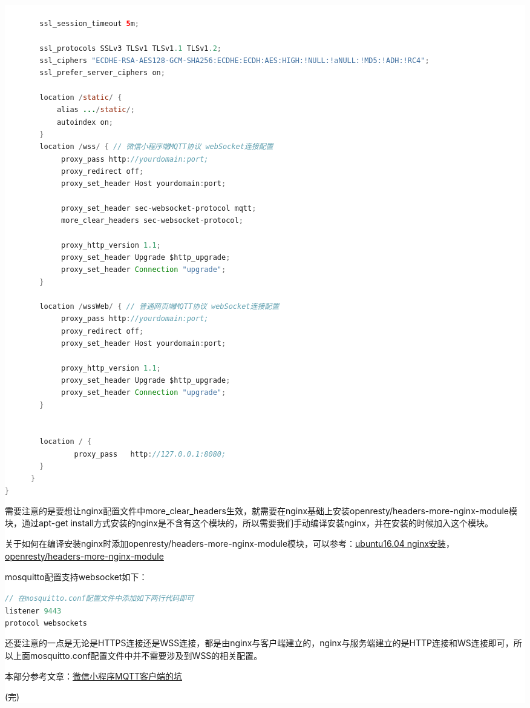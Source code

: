 ```java

        ssl_session_timeout 5m;

        ssl_protocols SSLv3 TLSv1 TLSv1.1 TLSv1.2;
        ssl_ciphers "ECDHE-RSA-AES128-GCM-SHA256:ECDHE:ECDH:AES:HIGH:!NULL:!aNULL:!MD5:!ADH:!RC4";
        ssl_prefer_server_ciphers on;

        location /static/ {
            alias .../static/;
            autoindex on;
        }
        location /wss/ { // 微信小程序端MQTT协议 webSocket连接配置
             proxy_pass http://yourdomain:port;
             proxy_redirect off;
             proxy_set_header Host yourdomain:port;

             proxy_set_header sec-websocket-protocol mqtt;
             more_clear_headers sec-websocket-protocol;

             proxy_http_version 1.1;
             proxy_set_header Upgrade $http_upgrade;
             proxy_set_header Connection "upgrade";
        }

        location /wssWeb/ { // 普通网页端MQTT协议 webSocket连接配置
             proxy_pass http://yourdomain:port;
             proxy_redirect off;
             proxy_set_header Host yourdomain:port;

             proxy_http_version 1.1;
             proxy_set_header Upgrade $http_upgrade;
             proxy_set_header Connection "upgrade";
        }


        location / {
                proxy_pass   http://127.0.0.1:8080;
        }
      }
}

```
需要注意的是要想让nginx配置文件中more_clear_headers生效，就需要在nginx基础上安装openresty/headers-more-nginx-module模块，通过apt-get install方式安装的nginx是不含有这个模块的，所以需要我们手动编译安装nginx，并在安装的时候加入这个模块。   

关于如何在编译安装nginx时添加openresty/headers-more-nginx-module模块，可以参考：[ubuntu16.04 nginx安装](http://www.cnblogs.com/badboyf/p/6422547.html)，[openresty/headers-more-nginx-module](https://github.com/openresty/headers-more-nginx-module#installation)     

mosquitto配置支持websocket如下：  
```java
// 在mosquitto.conf配置文件中添加如下两行代码即可
listener 9443
protocol websockets
```

还要注意的一点是无论是HTTPS连接还是WSS连接，都是由nginx与客户端建立的，nginx与服务端建立的是HTTP连接和WS连接即可，所以上面mosquitto.conf配置文件中并不需要涉及到WSS的相关配置。  

本部分参考文章：[微信小程序MQTT客户端的坑](https://segmentfault.com/a/1190000012865251)

(完)  

